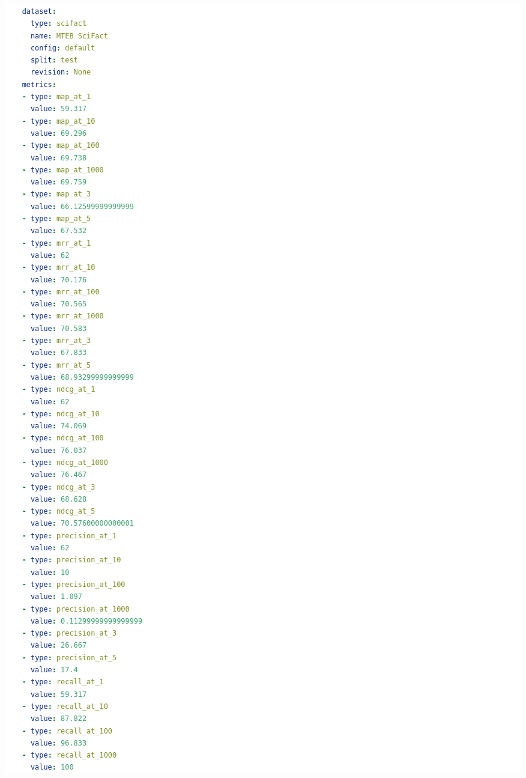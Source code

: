 ```yaml
    dataset:
      type: scifact
      name: MTEB SciFact
      config: default
      split: test
      revision: None
    metrics:
    - type: map_at_1
      value: 59.317
    - type: map_at_10
      value: 69.296
    - type: map_at_100
      value: 69.738
    - type: map_at_1000
      value: 69.759
    - type: map_at_3
      value: 66.12599999999999
    - type: map_at_5
      value: 67.532
    - type: mrr_at_1
      value: 62
    - type: mrr_at_10
      value: 70.176
    - type: mrr_at_100
      value: 70.565
    - type: mrr_at_1000
      value: 70.583
    - type: mrr_at_3
      value: 67.833
    - type: mrr_at_5
      value: 68.93299999999999
    - type: ndcg_at_1
      value: 62
    - type: ndcg_at_10
      value: 74.069
    - type: ndcg_at_100
      value: 76.037
    - type: ndcg_at_1000
      value: 76.467
    - type: ndcg_at_3
      value: 68.628
    - type: ndcg_at_5
      value: 70.57600000000001
    - type: precision_at_1
      value: 62
    - type: precision_at_10
      value: 10
    - type: precision_at_100
      value: 1.097
    - type: precision_at_1000
      value: 0.11299999999999999
    - type: precision_at_3
      value: 26.667
    - type: precision_at_5
      value: 17.4
    - type: recall_at_1
      value: 59.317
    - type: recall_at_10
      value: 87.822
    - type: recall_at_100
      value: 96.833
    - type: recall_at_1000
      value: 100
```